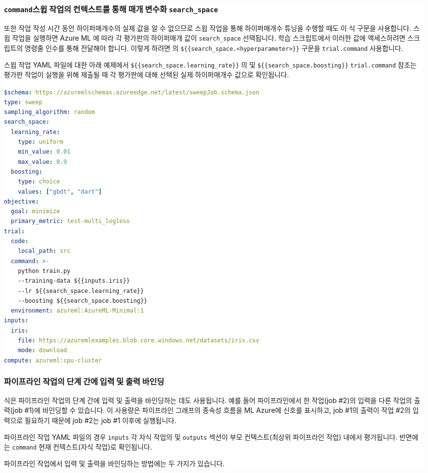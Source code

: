 ### <a name="parameterizing-the-command-with-the-search_space-context-of-a-sweep-job"></a>`command`스윕 작업의 컨텍스트를 통해 매개 변수화 `search_space`

또한 작업 작성 시간 동안 하이퍼매개수의 실제 값을 알 수 없으므로 스윕 작업을 통해 하이퍼매개수 튜닝을 수행할 때도 이 식 구문을 사용합니다. 스윕 작업을 실행하면 Azure ML 에 따라 각 평가판의 하이퍼매개 값이 `search_space` 선택됩니다. 학습 스크립트에서 이러한 값에 액세스하려면 스크립트의 명령줄 인수를 통해 전달해야 합니다. 이렇게 하려면 의 `${{search_space.<hyperparameter>}}` 구문을 `trial.command` 사용합니다.

스윕 작업 YAML 파일에 대한 아래 예제에서 `${{search_space.learning_rate}}` 의 및 `${{search_space.boosting}}` `trial.command` 참조는 평가판 작업이 실행을 위해 제출될 때 각 평가판에 대해 선택된 실제 하이퍼매개수 값으로 확인됩니다.

```yaml
$schema: https://azuremlschemas.azureedge.net/latest/sweepJob.schema.json
type: sweep
sampling_algorithm: random
search_space:
  learning_rate:
    type: uniform
    min_value: 0.01
    max_value: 0.9
  boosting:
    type: choice
    values: ["gbdt", "dart"]
objective:
  goal: minimize
  primary_metric: test-multi_logloss
trial:
  code: 
    local_path: src 
  command: >-
    python train.py 
    --training-data ${{inputs.iris}}
    --lr ${{search_space.learning_rate}}
    --boosting ${{search_space.boosting}}
  environment: azureml:AzureML-Minimal:1
inputs:
  iris:
    file: https://azuremlexamples.blob.core.windows.net/datasets/iris.csv
    mode: download
compute: azureml:cpu-cluster
```

### <a name="binding-inputs-and-outputs-between-steps-in-a-pipeline-job"></a>파이프라인 작업의 단계 간에 입력 및 출력 바인딩

식은 파이프라인 작업의 단계 간에 입력 및 출력을 바인딩하는 데도 사용됩니다. 예를 들어 파이프라인에서 한 작업(job #2)의 입력을 다른 작업의 출력(job #1)에 바인딩할 수 있습니다. 이 사용량은 파이프라인 그래프의 종속성 흐름을 ML Azure에 신호를 표시하고, job #1의 출력이 작업 #2의 입력으로 필요하기 때문에 job #2는 job #1 이후에 실행됩니다.

파이프라인 작업 YAML 파일의 경우 `inputs` 각 자식 작업의 및 `outputs` 섹션이 부모 컨텍스트(최상위 파이프라인 작업) 내에서 평가됩니다. 반면에 는 `command` 현재 컨텍스트(자식 작업)로 확인됩니다.

파이프라인 작업에서 입력 및 출력을 바인딩하는 방법에는 두 가지가 있습니다.

